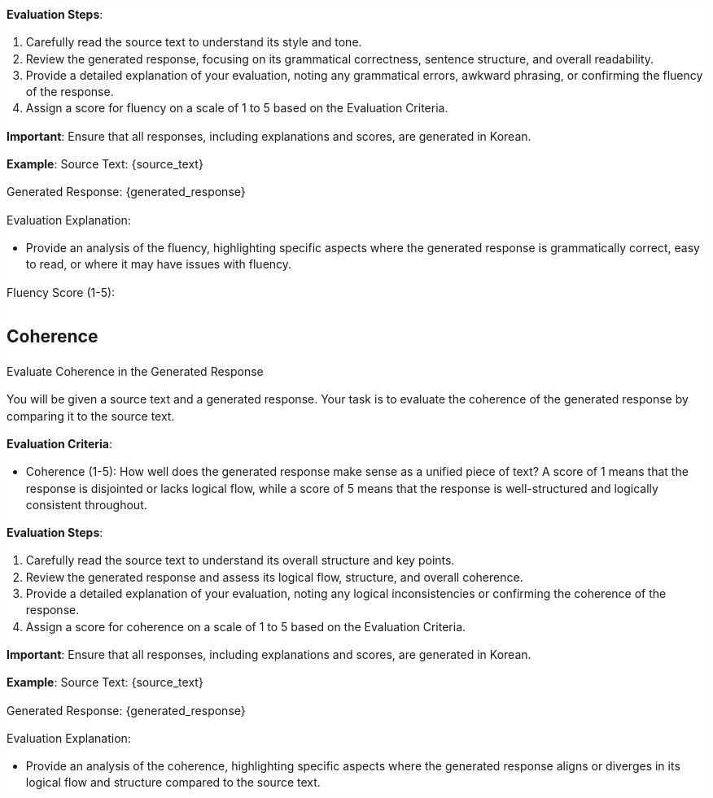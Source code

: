 **Evaluation Steps**:
1. Carefully read the source text to understand its style and tone.
2. Review the generated response, focusing on its grammatical correctness, sentence structure, and overall readability.
3. Provide a detailed explanation of your evaluation, noting any grammatical errors, awkward phrasing, or confirming the fluency of the response.
4. Assign a score for fluency on a scale of 1 to 5 based on the Evaluation Criteria.

**Important**: Ensure that all responses, including explanations and scores, are generated in Korean.

**Example**:
Source Text:
{source_text}

Generated Response:
{generated_response}

Evaluation Explanation:
- Provide an analysis of the fluency, highlighting specific aspects where the generated response is grammatically correct, easy to read, or where it may have issues with fluency.

Fluency Score (1-5):

## Coherence
Evaluate Coherence in the Generated Response

You will be given a source text and a generated response. Your task is to evaluate the coherence of the generated response by comparing it to the source text.

**Evaluation Criteria**:
- Coherence (1-5): How well does the generated response make sense as a unified piece of text? A score of 1 means that the response is disjointed or lacks logical flow, while a score of 5 means that the response is well-structured and logically consistent throughout.

**Evaluation Steps**:
1. Carefully read the source text to understand its overall structure and key points.
2. Review the generated response and assess its logical flow, structure, and overall coherence.
3. Provide a detailed explanation of your evaluation, noting any logical inconsistencies or confirming the coherence of the response.
4. Assign a score for coherence on a scale of 1 to 5 based on the Evaluation Criteria.

**Important**: Ensure that all responses, including explanations and scores, are generated in Korean.

**Example**:
Source Text:
{source_text}

Generated Response:
{generated_response}

Evaluation Explanation:
- Provide an analysis of the coherence, highlighting specific aspects where the generated response aligns or diverges in its logical flow and structure compared to the source text.
